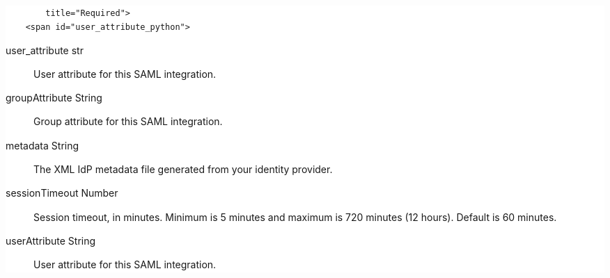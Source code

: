             title="Required">
        <span id="user_attribute_python">
<a data-swiftype-name="resource-property" data-swiftype-type="text" href="#user_attribute_python" style="color: inherit; text-decoration: inherit;">user_<wbr>attribute</a>
</span>
        <span class="property-indicator"></span>
        <span class="property-type">str</span>
    </dt>
    <dd><p>User attribute for this SAML integration.</p>
</dd></dl>
</pulumi-choosable>
</div>

<div>
<pulumi-choosable type="language" values="yaml">
<dl class="resources-properties"><dt class="property-required"
            title="Required">
        <span id="groupattribute_yaml">
<a data-swiftype-name="resource-property" data-swiftype-type="text" href="#groupattribute_yaml" style="color: inherit; text-decoration: inherit;">group<wbr>Attribute</a>
</span>
        <span class="property-indicator"></span>
        <span class="property-type">String</span>
    </dt>
    <dd><p>Group attribute for this SAML integration.</p>
</dd><dt class="property-required"
            title="Required">
        <span id="metadata_yaml">
<a data-swiftype-name="resource-property" data-swiftype-type="text" href="#metadata_yaml" style="color: inherit; text-decoration: inherit;">metadata</a>
</span>
        <span class="property-indicator"></span>
        <span class="property-type">String</span>
    </dt>
    <dd><p>The XML IdP metadata file generated from your identity provider.</p>
</dd><dt class="property-required"
            title="Required">
        <span id="sessiontimeout_yaml">
<a data-swiftype-name="resource-property" data-swiftype-type="text" href="#sessiontimeout_yaml" style="color: inherit; text-decoration: inherit;">session<wbr>Timeout</a>
</span>
        <span class="property-indicator"></span>
        <span class="property-type">Number</span>
    </dt>
    <dd><p>Session timeout, in minutes. Minimum is 5 minutes and maximum is 720 minutes (12 hours). Default is 60 minutes.</p>
</dd><dt class="property-required"
            title="Required">
        <span id="userattribute_yaml">
<a data-swiftype-name="resource-property" data-swiftype-type="text" href="#userattribute_yaml" style="color: inherit; text-decoration: inherit;">user<wbr>Attribute</a>
</span>
        <span class="property-indicator"></span>
        <span class="property-type">String</span>
    </dt>
    <dd><p>User attribute for this SAML integration.</p>
</dd></dl>
</pulumi-choosable>
</div>
